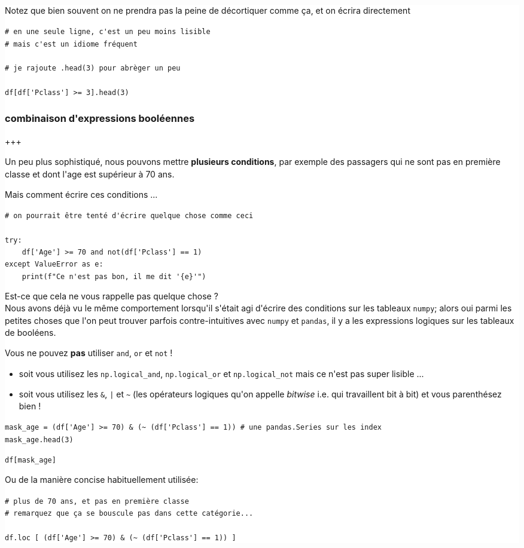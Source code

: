 Notez que bien souvent on ne prendra pas la peine de décortiquer comme ça, et on écrira directement

```{code-cell} ipython3
# en une seule ligne, c'est un peu moins lisible 
# mais c'est un idiome fréquent

# je rajoute .head(3) pour abrèger un peu

df[df['Pclass'] >= 3].head(3)
```

### combinaison d'expressions booléennes

+++

Un peu plus sophistiqué, nous pouvons mettre **plusieurs conditions**, par exemple des passagers qui ne sont pas en première classe et dont l'age est supérieur à 70 ans.

Mais comment écrire ces conditions ...

```{code-cell} ipython3
# on pourrait être tenté d'écrire quelque chose comme ceci

try:
    df['Age'] >= 70 and not(df['Pclass'] == 1)
except ValueError as e:
    print(f"Ce n'est pas bon, il me dit '{e}'")
```

Est-ce que cela ne vous rappelle pas quelque chose ?  
Nous avons déjà vu le même comportement lorsqu'il s'était agi d'écrire des conditions sur les tableaux `numpy`; 
alors oui parmi les petites choses que l'on peut trouver parfois contre-intuitives avec `numpy` et `pandas`, il y a les expressions logiques sur les tableaux de booléens.

Vous ne pouvez **pas** utiliser `and`, `or` et `not` ! 

   - soit vous utilisez les `np.logical_and`, `np.logical_or` et `np.logical_not` mais ce n'est pas super lisible ... 
   
   - soit vous utilisez les `&`, `|` et `~` (les opérateurs logiques qu'on appelle *bitwise* i.e. qui travaillent bit à bit) et vous parenthésez bien !

```{code-cell} ipython3
mask_age = (df['Age'] >= 70) & (~ (df['Pclass'] == 1)) # une pandas.Series sur les index
mask_age.head(3)
```

```{code-cell} ipython3
df[mask_age]
```

Ou de la manière concise habituellement utilisée:

```{code-cell} ipython3
# plus de 70 ans, et pas en première classe
# remarquez que ça se bouscule pas dans cette catégorie...

df.loc [ (df['Age'] >= 70) & (~ (df['Pclass'] == 1)) ] 
```

